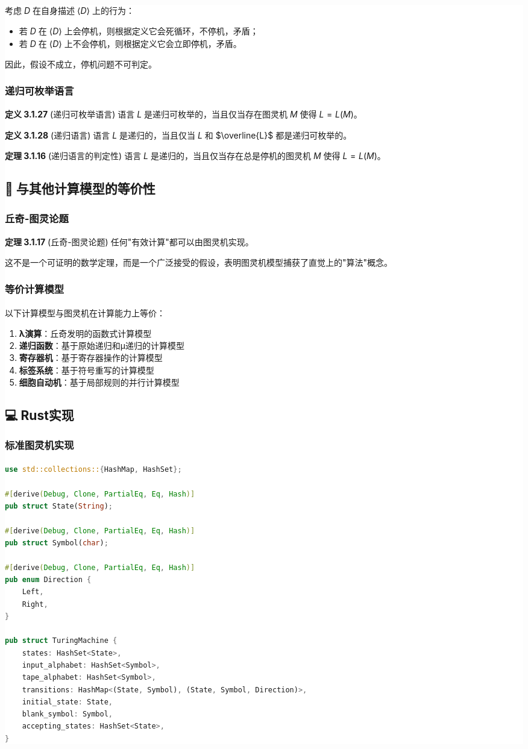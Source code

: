 考虑 $D$ 在自身描述 $\langle D \rangle$ 上的行为：

- 若 $D$ 在 $\langle D \rangle$ 上会停机，则根据定义它会死循环，不停机，矛盾；
- 若 $D$ 在 $\langle D \rangle$ 上不会停机，则根据定义它会立即停机，矛盾。

因此，假设不成立，停机问题不可判定。

### 递归可枚举语言

**定义 3.1.27** (递归可枚举语言)
语言 $L$ 是递归可枚举的，当且仅当存在图灵机 $M$ 使得 $L = L(M)$。

**定义 3.1.28** (递归语言)
语言 $L$ 是递归的，当且仅当 $L$ 和 $\overline{L}$ 都是递归可枚举的。

**定理 3.1.16** (递归语言的判定性)
语言 $L$ 是递归的，当且仅当存在总是停机的图灵机 $M$ 使得 $L = L(M)$。

## 🔗 与其他计算模型的等价性

### 丘奇-图灵论题

**定理 3.1.17** (丘奇-图灵论题)
任何"有效计算"都可以由图灵机实现。

这不是一个可证明的数学定理，而是一个广泛接受的假设，表明图灵机模型捕获了直觉上的"算法"概念。

### 等价计算模型

以下计算模型与图灵机在计算能力上等价：

1. **λ演算**：丘奇发明的函数式计算模型
2. **递归函数**：基于原始递归和μ递归的计算模型
3. **寄存器机**：基于寄存器操作的计算模型
4. **标签系统**：基于符号重写的计算模型
5. **细胞自动机**：基于局部规则的并行计算模型

## 💻 Rust实现

### 标准图灵机实现

```rust
use std::collections::{HashMap, HashSet};

#[derive(Debug, Clone, PartialEq, Eq, Hash)]
pub struct State(String);

#[derive(Debug, Clone, PartialEq, Eq, Hash)]
pub struct Symbol(char);

#[derive(Debug, Clone, PartialEq, Eq, Hash)]
pub enum Direction {
    Left,
    Right,
}

pub struct TuringMachine {
    states: HashSet<State>,
    input_alphabet: HashSet<Symbol>,
    tape_alphabet: HashSet<Symbol>,
    transitions: HashMap<(State, Symbol), (State, Symbol, Direction)>,
    initial_state: State,
    blank_symbol: Symbol,
    accepting_states: HashSet<State>,
}

```